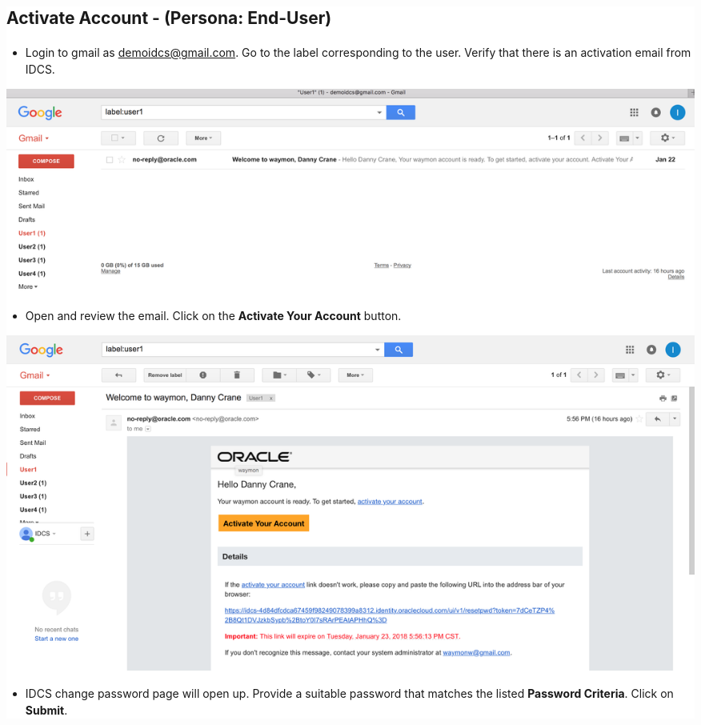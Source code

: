 
## Activate Account - (Persona: End-User) 

- Login to gmail as [demoidcs@gmail.com](). Go to the label corresponding to the user. Verify that there is an activation email from IDCS.

![](images/100/100-39.png)

- Open and review the email. Click on the **Activate Your Account** button. 

![](images/100/100-40.png)
	

- IDCS change password page will open up. Provide a suitable password that matches the listed **Password Criteria**. Click on **Submit**.
